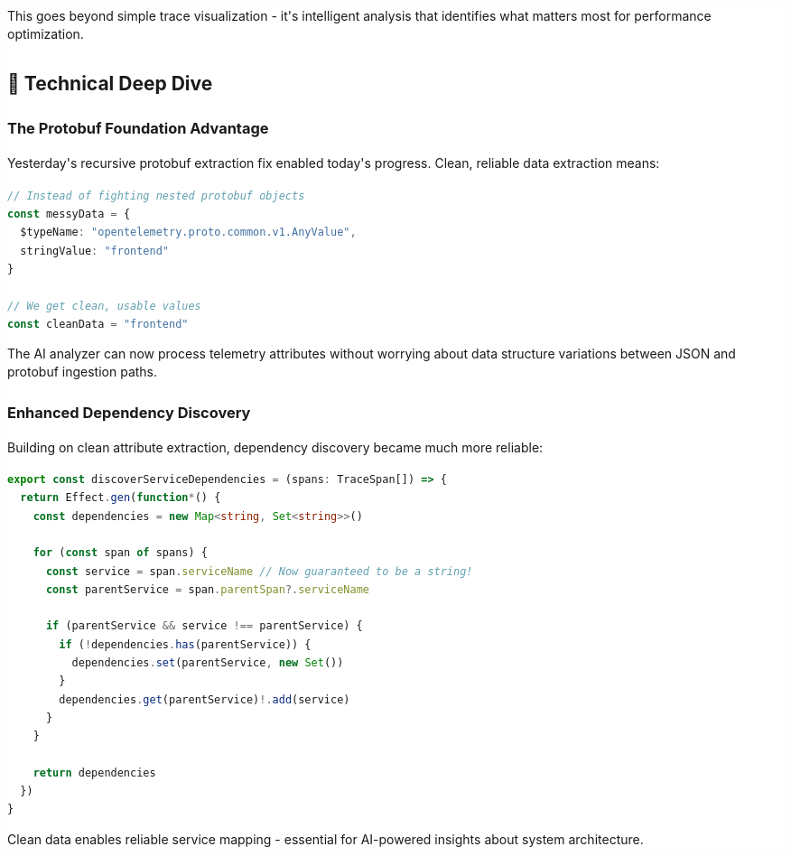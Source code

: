 ```typescript
```

This goes beyond simple trace visualization - it's intelligent analysis that identifies what matters most for performance optimization.

## 🔧 Technical Deep Dive

### The Protobuf Foundation Advantage

Yesterday's recursive protobuf extraction fix enabled today's progress. Clean, reliable data extraction means:

```typescript
// Instead of fighting nested protobuf objects
const messyData = {
  $typeName: "opentelemetry.proto.common.v1.AnyValue",
  stringValue: "frontend"
}

// We get clean, usable values
const cleanData = "frontend"
```

The AI analyzer can now process telemetry attributes without worrying about data structure variations between JSON and protobuf ingestion paths.

### Enhanced Dependency Discovery

Building on clean attribute extraction, dependency discovery became much more reliable:

```typescript
export const discoverServiceDependencies = (spans: TraceSpan[]) => {
  return Effect.gen(function*() {
    const dependencies = new Map<string, Set<string>>()
    
    for (const span of spans) {
      const service = span.serviceName // Now guaranteed to be a string!
      const parentService = span.parentSpan?.serviceName
      
      if (parentService && service !== parentService) {
        if (!dependencies.has(parentService)) {
          dependencies.set(parentService, new Set())
        }
        dependencies.get(parentService)!.add(service)
      }
    }
    
    return dependencies
  })
}
```

Clean data enables reliable service mapping - essential for AI-powered insights about system architecture.

